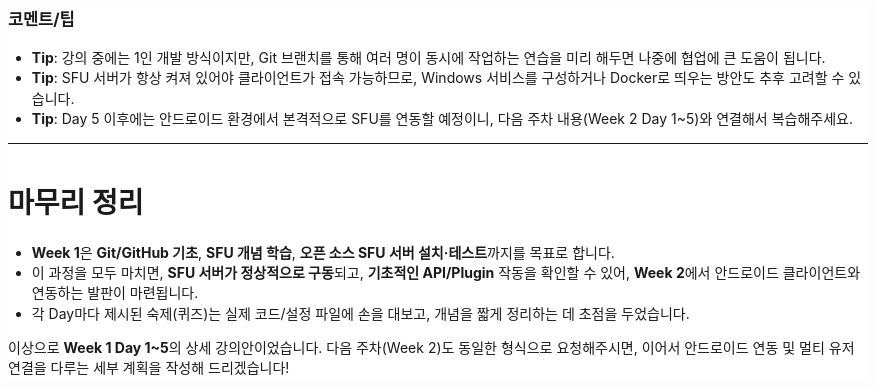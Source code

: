 ### **코멘트/팁**
- **Tip**: 강의 중에는 1인 개발 방식이지만, Git 브랜치를 통해 여러 명이 동시에 작업하는 연습을 미리 해두면 나중에 협업에 큰 도움이 됩니다.  
- **Tip**: SFU 서버가 항상 켜져 있어야 클라이언트가 접속 가능하므로, Windows 서비스를 구성하거나 Docker로 띄우는 방안도 추후 고려할 수 있습니다.  
- **Tip**: Day 5 이후에는 안드로이드 환경에서 본격적으로 SFU를 연동할 예정이니, 다음 주차 내용(Week 2 Day 1~5)와 연결해서 복습해주세요.

---

# 마무리 정리

- **Week 1**은 **Git/GitHub 기초**, **SFU 개념 학습**, **오픈 소스 SFU 서버 설치·테스트**까지를 목표로 합니다.  
- 이 과정을 모두 마치면, **SFU 서버가 정상적으로 구동**되고, **기초적인 API/Plugin** 작동을 확인할 수 있어, **Week 2**에서 안드로이드 클라이언트와 연동하는 발판이 마련됩니다.  
- 각 Day마다 제시된 숙제(퀴즈)는 실제 코드/설정 파일에 손을 대보고, 개념을 짧게 정리하는 데 초점을 두었습니다.

이상으로 **Week 1 Day 1~5**의 상세 강의안이었습니다. 다음 주차(Week 2)도 동일한 형식으로 요청해주시면, 이어서 안드로이드 연동 및 멀티 유저 연결을 다루는 세부 계획을 작성해 드리겠습니다!